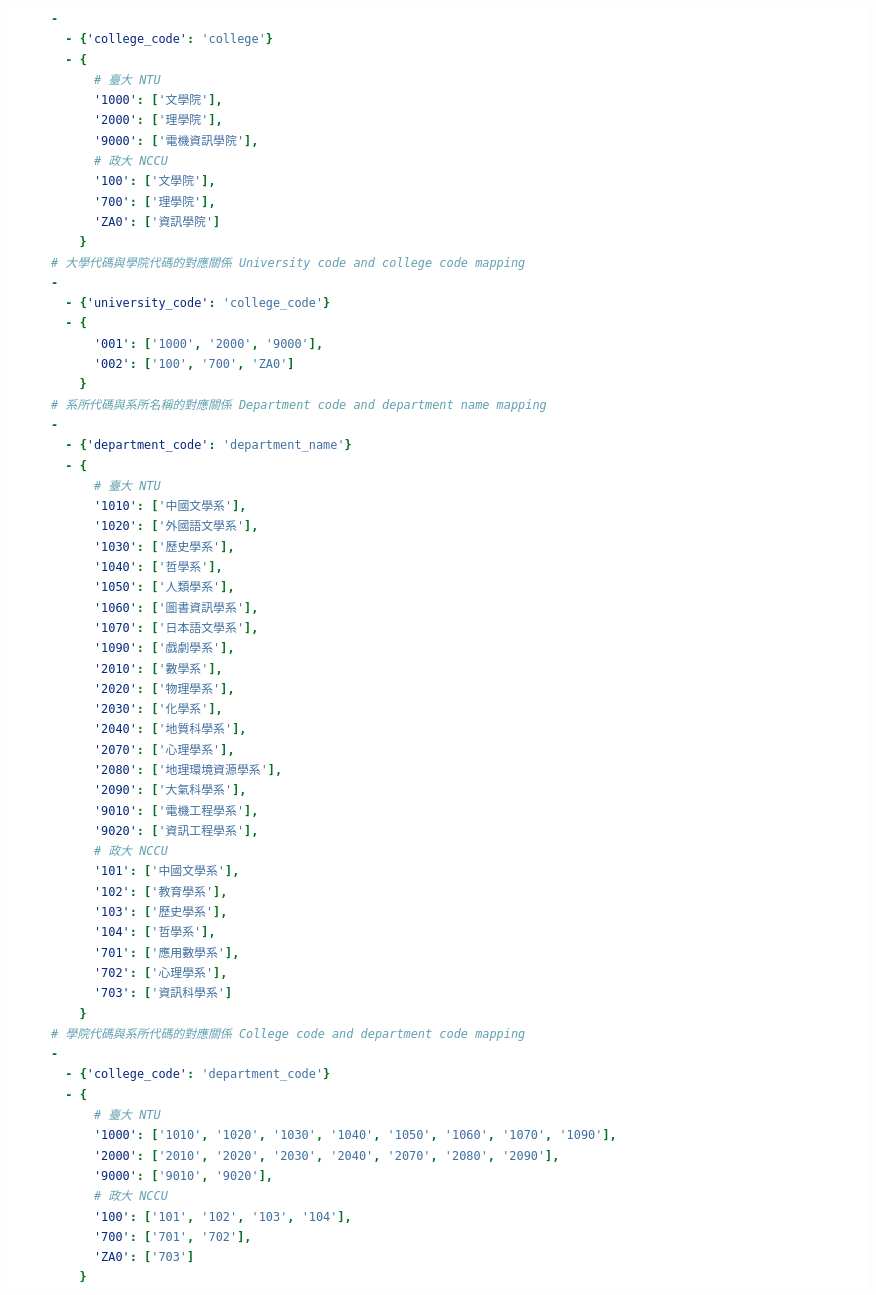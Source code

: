 ```yaml
      -
        - {'college_code': 'college'}
        - {
            # 臺大 NTU
            '1000': ['文學院'],
            '2000': ['理學院'],
            '9000': ['電機資訊學院'],
            # 政大 NCCU
            '100': ['文學院'],
            '700': ['理學院'],
            'ZA0': ['資訊學院']
          }
      # 大學代碼與學院代碼的對應關係 University code and college code mapping
      -
        - {'university_code': 'college_code'}
        - {
            '001': ['1000', '2000', '9000'],
            '002': ['100', '700', 'ZA0']
          }
      # 系所代碼與系所名稱的對應關係 Department code and department name mapping
      -
        - {'department_code': 'department_name'}
        - {
            # 臺大 NTU
            '1010': ['中國文學系'],
            '1020': ['外國語文學系'],
            '1030': ['歷史學系'],
            '1040': ['哲學系'],
            '1050': ['人類學系'],
            '1060': ['圖書資訊學系'],
            '1070': ['日本語文學系'],
            '1090': ['戲劇學系'],
            '2010': ['數學系'],
            '2020': ['物理學系'],
            '2030': ['化學系'],
            '2040': ['地質科學系'],
            '2070': ['心理學系'],
            '2080': ['地理環境資源學系'],
            '2090': ['大氣科學系'],
            '9010': ['電機工程學系'],
            '9020': ['資訊工程學系'],
            # 政大 NCCU
            '101': ['中國文學系'],
            '102': ['教育學系'],
            '103': ['歷史學系'],
            '104': ['哲學系'],
            '701': ['應用數學系'],
            '702': ['心理學系'],
            '703': ['資訊科學系']
          }
      # 學院代碼與系所代碼的對應關係 College code and department code mapping
      -
        - {'college_code': 'department_code'}
        - {
            # 臺大 NTU
            '1000': ['1010', '1020', '1030', '1040', '1050', '1060', '1070', '1090'],
            '2000': ['2010', '2020', '2030', '2040', '2070', '2080', '2090'],
            '9000': ['9010', '9020'],
            # 政大 NCCU
            '100': ['101', '102', '103', '104'],
            '700': ['701', '702'],
            'ZA0': ['703']
          }
```

[^1]: Moeyersoms, J., & Martens, D. (2015). Including high-cardinality attributes in predictive models: A case study in churn prediction in the energy sector. Decision Support Systems, 72, 72-81.
[^2]: Cerda, P., & Varoquaux, G. (2022). Encoding high-cardinality string categorical variables. IEEE Transactions on Knowledge and Data Engineering, 34(3), 1164-1176. https://doi.org/10.1109/TKDE.2020.2992529
[^3]: Siddiqui, T., Narasayya, V., Dumitru, M., & Chaudhuri, S. (2023). Cache-efficient top-k aggregation over high cardinality large datasets. Proceedings of the VLDB Endowment, 17(4), 644-656. https://doi.org/10.14778/3636218.3636222
[^4]: Kotal, A., & Joshi, A. (2024). KIPPS: Knowledge infusion in Privacy Preserving Synthetic Data Generation. arXiv. https://arxiv.org/abs/2409.17315
[^5]: Ge, C., Mohapatra, S., He, X., & Ilyas, I. F. (2021). Kamino: Constraint-aware differentially private data synthesis. Proceedings of the VLDB Endowment, 14(10), 1886-1899. https://doi.org/10.14778/3467861.3467876
[^6]: Li, W. (2020). Supporting database constraints in synthetic data generation based on generative adversarial networks. In Proceedings of the 2020 ACM SIGMOD International Conference on Management of Data (pp. 2875-2877). ACM. https://doi.org/10.1145/3318464.3384414
[^7]: Arasu, A., Kaushik, R., & Li, J. (2011). Data Generation using Declarative Constraints. Proceedings of the 2011 ACM SIGMOD International Conference on Management of Data, 685-696. https://doi.org/10.1145/1989323.1989395
[^8]: Abroshan, M., Elliott, A., & Khalili, M. M. (2024). Imposing fairness constraints in synthetic data generation. Proceedings of The 27th International Conference on Artificial Intelligence and Statistics, 238, 2269-2277.